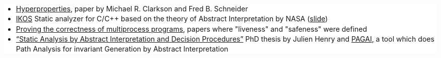  - [Hyperproperties](https://www.cs.cornell.edu/fbs/publications/Hyperproperties.pdf), paper by Michael R. Clarkson and Fred B. Schneider
 - [IKOS](https://github.com/NASA-SW-VnV/ikos) Static analyzer for C/C++ based on the theory of Abstract Interpretation by NASA ([slide](https://ntrs.nasa.gov/api/citations/20170009851/downloads/20170009851.pdf))
 - [Proving the correctness of multiprocess programs](https://lamport.azurewebsites.net/pubs/proving.pdf), papers where "liveness" and "safeness" were defined
 - [“Static Analysis by Abstract Interpretation and Decision Procedures”](https://hal.archives-ouvertes.fr/tel-01102418/document) PhD thesis by Julien Henry and [PAGAI](https://pagai.gricad-pages.univ-grenoble-alpes.fr/), a tool which does Path Analysis for invariant Generation by Abstract Interpretation


